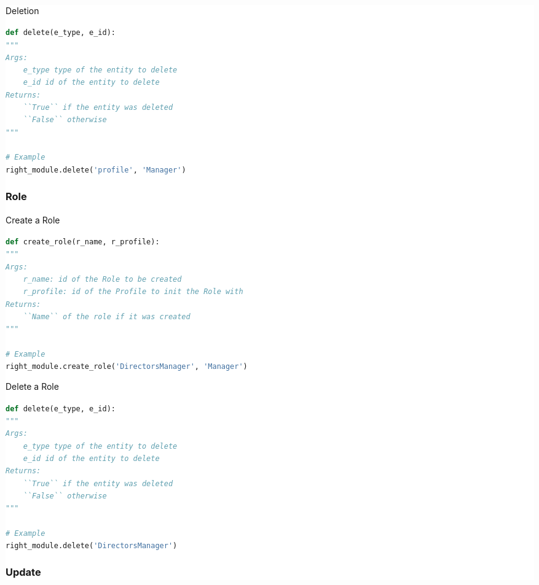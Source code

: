 ```python
```

Deletion

```python
def delete(e_type, e_id):
"""
Args:
    e_type type of the entity to delete
    e_id id of the entity to delete
Returns:
    ``True`` if the entity was deleted
    ``False`` otherwise
"""

# Example
right_module.delete('profile', 'Manager')
```

### Role

Create a Role

```python
def create_role(r_name, r_profile):
"""
Args:
    r_name: id of the Role to be created
    r_profile: id of the Profile to init the Role with
Returns:
    ``Name`` of the role if it was created
"""

# Example
right_module.create_role('DirectorsManager', 'Manager')
```

Delete a Role

```python
def delete(e_type, e_id):
"""
Args:
    e_type type of the entity to delete
    e_id id of the entity to delete
Returns:
    ``True`` if the entity was deleted
    ``False`` otherwise
"""

# Example
right_module.delete('DirectorsManager')
```

### Update
